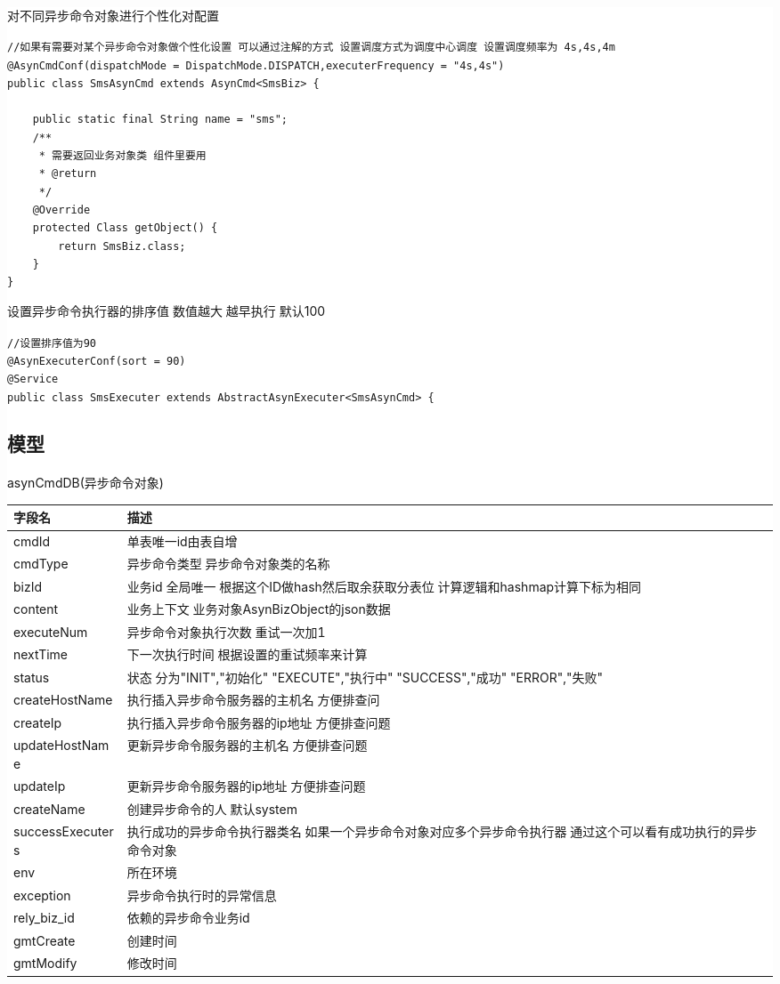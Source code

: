 

对不同异步命令对象进行个性化对配置
```
//如果有需要对某个异步命令对象做个性化设置 可以通过注解的方式 设置调度方式为调度中心调度 设置调度频率为 4s,4s,4m
@AsynCmdConf(dispatchMode = DispatchMode.DISPATCH,executerFrequency = "4s,4s")
public class SmsAsynCmd extends AsynCmd<SmsBiz> {

    public static final String name = "sms";
    /**
     * 需要返回业务对象类 组件里要用
     * @return
     */
    @Override
    protected Class getObject() {
        return SmsBiz.class;
    }
}
```

设置异步命令执行器的排序值 数值越大 越早执行 默认100
```
//设置排序值为90
@AsynExecuterConf(sort = 90)
@Service
public class SmsExecuter extends AbstractAsynExecuter<SmsAsynCmd> {

```



## 模型
asynCmdDB(异步命令对象)

|  字段名 |  描述 |
| :------------ | :------------ |
| cmdId  |  单表唯一id由表自增 |
| cmdType  | 异步命令类型 异步命令对象类的名称  |
| bizId  | 业务id 全局唯一 根据这个ID做hash然后取余获取分表位 计算逻辑和hashmap计算下标为相同  |
| content  | 业务上下文 业务对象AsynBizObject的json数据  |
| executeNum  | 异步命令对象执行次数 重试一次加1  |
| nextTime  | 下一次执行时间 根据设置的重试频率来计算  |
| status  | 状态 分为"INIT","初始化" "EXECUTE","执行中" "SUCCESS","成功" "ERROR","失败"  |
| createHostName  | 执行插入异步命令服务器的主机名 方便排查问  |
| createIp  | 执行插入异步命令服务器的ip地址 方便排查问题  |
| updateHostName  | 更新异步命令服务器的主机名 方便排查问题   |
| updateIp  | 更新异步命令服务器的ip地址 方便排查问题  |
| createName  | 创建异步命令的人 默认system   |
| successExecuters  | 执行成功的异步命令执行器类名 如果一个异步命令对象对应多个异步命令执行器 通过这个可以看有成功执行的异步命令对象   |
| env  | 所在环境  |
| exception  | 异步命令执行时的异常信息  |
| rely_biz_id  | 依赖的异步命令业务id  |
| gmtCreate  | 创建时间  |
| gmtModify  | 修改时间  |